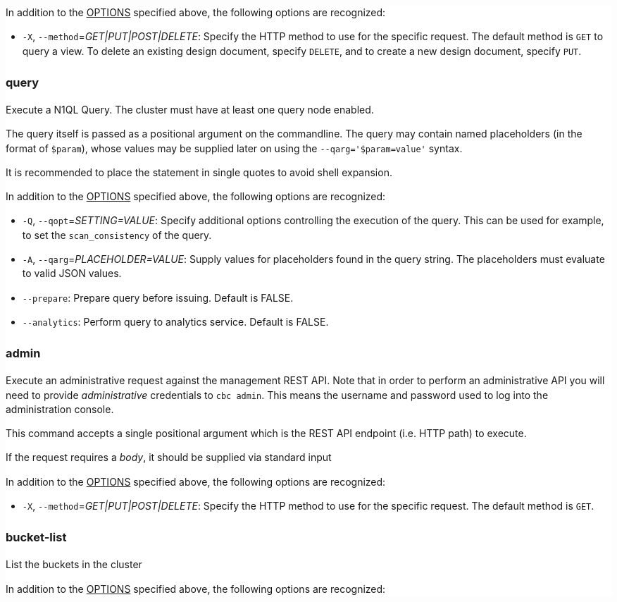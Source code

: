 In addition to the [OPTIONS](#OPTIONS) specified above, the following options are recognized:

* `-X`, `--method`=_GET|PUT|POST|DELETE_:
  Specify the HTTP method to use for the specific request. The default method is `GET`
  to query a view. To delete an existing design document, specify `DELETE`, and to
  create a new design document, specify `PUT`.

### query

Execute a N1QL Query. The cluster must have at least one query node enabled.

The query itself is passed as a positional argument on the commandline. The
query may contain named placeholders (in the format of `$param`), whose values
may be supplied later on using the `--qarg='$param=value'` syntax.

It is recommended to place the statement in single quotes to avoid shell
expansion.

In addition to the [OPTIONS](#OPTIONS) specified above, the following options
are recognized:

* `-Q`, `--qopt`=_SETTING=VALUE_:
  Specify additional options controlling the execution of the query. This can
  be used for example, to set the `scan_consistency` of the query.

* `-A`, `--qarg`=_PLACEHOLDER=VALUE_:
  Supply values for placeholders found in the query string. The placeholders
  must evaluate to valid JSON values.

* `--prepare`:
  Prepare query before issuing. Default is FALSE.

* `--analytics`:
  Perform query to analytics service. Default is FALSE.

### admin

Execute an administrative request against the management REST API.
Note that in order to perform an administrative API you will need to provide
_administrative_ credentials to `cbc admin`. This means the username and password
used to log into the administration console.

This command accepts a single positional argument which is the REST API endpoint
(i.e. HTTP path) to execute.

If the request requires a _body_, it should be supplied via standard input

In addition to the [OPTIONS](#OPTIONS) specified above, the following options are recognized:

* `-X`, `--method`=_GET|PUT|POST|DELETE_:
  Specify the HTTP method to use for the specific request. The default method is
  `GET`.

### bucket-list

List the buckets in the cluster

In addition to the [OPTIONS](#OPTIONS) specified above, the following options are recognized:
